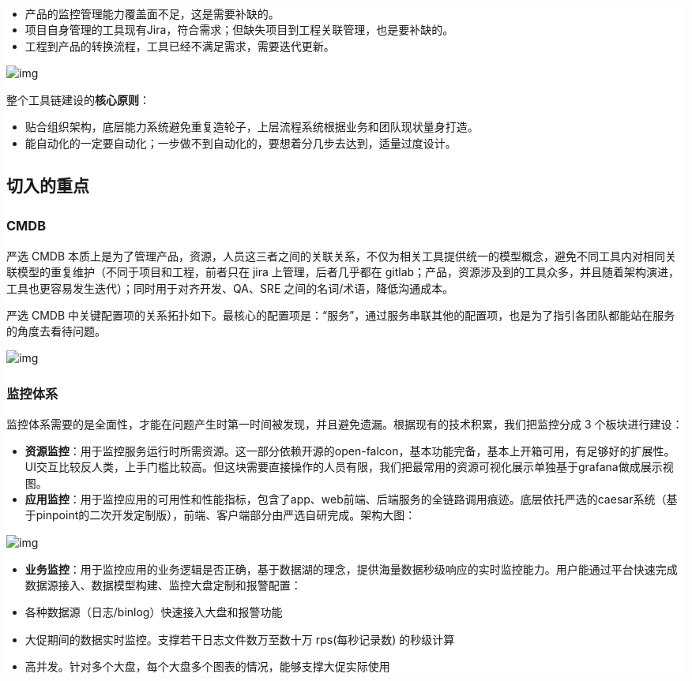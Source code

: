 

- 产品的监控管理能力覆盖面不足，这是需要补缺的。
- 项目自身管理的工具现有Jira，符合需求；但缺失项目到工程关联管理，也是要补缺的。
- 工程到产品的转换流程，工具已经不满足需求，需要迭代更新。



![img](https://static001.infoq.cn/resource/image/4f/a1/4f43a855ceb97fc603d33cc735c4c3a1.png)



整个工具链建设的**核心原则**：



- 贴合组织架构，底层能力系统避免重复造轮子，上层流程系统根据业务和团队现状量身打造。
- 能自动化的一定要自动化；一步做不到自动化的，要想着分几步去达到，适量过度设计。



## 切入的重点



### CMDB



严选 CMDB 本质上是为了管理产品，资源，人员这三者之间的关联关系，不仅为相关工具提供统一的模型概念，避免不同工具内对相同关联模型的重复维护（不同于项目和工程，前者只在 jira 上管理，后者几乎都在 gitlab；产品，资源涉及到的工具众多，并且随着架构演进，工具也更容易发生迭代）；同时用于对齐开发、QA、SRE 之间的名词/术语，降低沟通成本。



严选 CMDB 中关键配置项的关系拓扑如下。最核心的配置项是：“服务”，通过服务串联其他的配置项，也是为了指引各团队都能站在服务的角度去看待问题。



![img](https://static001.infoq.cn/resource/image/a8/1a/a82103940944f873a48866b72926521a.png)



### 监控体系



监控体系需要的是全面性，才能在问题产生时第一时间被发现，并且避免遗漏。根据现有的技术积累，我们把监控分成 3 个板块进行建设：



- **资源监控**：用于监控服务运行时所需资源。这一部分依赖开源的open-falcon，基本功能完备，基本上开箱可用，有足够好的扩展性。UI交互比较反人类，上手门槛比较高。但这块需要直接操作的人员有限，我们把最常用的资源可视化展示单独基于grafana做成展示视图。
- **应用监控**：用于监控应用的可用性和性能指标，包含了app、web前端、后端服务的全链路调用痕迹。底层依托严选的caesar系统（基于pinpoint的二次开发定制版），前端、客户端部分由严选自研完成。架构大图：



![img](https://static001.infoq.cn/resource/image/42/8f/42a9cbd8854b31288e88df207e95468f.png)



- **业务监控**：用于监控应用的业务逻辑是否正确，基于数据湖的理念，提供海量数据秒级响应的实时监控能力。用户能通过平台快速完成数据源接入、数据模型构建、监控大盘定制和报警配置：



- 各种数据源（日志/binlog）快速接入大盘和报警功能
- 大促期间的数据实时监控。支撑若干日志文件数万至数十万 rps(每秒记录数) 的秒级计算
- 高并发。针对多个大盘，每个大盘多个图表的情况，能够支撑大促实际使用
